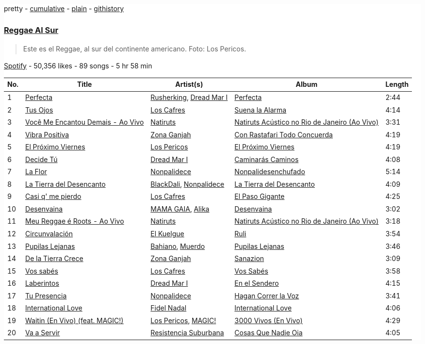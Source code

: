 pretty - [cumulative](/playlists/cumulative/37i9dQZF1DX20S3TU4dlyR.md) - [plain](/playlists/plain/37i9dQZF1DX20S3TU4dlyR) - [githistory](https://github.githistory.xyz/mackorone/spotify-playlist-archive/blob/main/playlists/plain/37i9dQZF1DX20S3TU4dlyR)

### [Reggae Al Sur](https://open.spotify.com/playlist/37i9dQZF1DX20S3TU4dlyR)

> Este es el Reggae, al sur del continente americano\. Foto: Los Pericos.

[Spotify](https://open.spotify.com/user/spotify) - 50,356 likes - 89 songs - 5 hr 58 min

| No. | Title | Artist(s) | Album | Length |
|---|---|---|---|---|
| 1 | [Perfecta](https://open.spotify.com/track/5rGorQ0R06XveTJXMd3QRi) | [Rusherking](https://open.spotify.com/artist/3Apb2lGmGJaBmr0TTBJvIZ), [Dread Mar I](https://open.spotify.com/artist/1aw0Cdl1DIrtUrUA6fGbAR) | [Perfecta](https://open.spotify.com/album/0bltv9msqv6kh3PSqjACXY) | 2:44 |
| 2 | [Tus Ojos](https://open.spotify.com/track/6yyrsrci6u2nreFlhXSy3J) | [Los Cafres](https://open.spotify.com/artist/2ST5XwWB4uXGKk2NXP8DUI) | [Suena la Alarma](https://open.spotify.com/album/3b6Shbr4R5szup0i6Yo6Dv) | 4:14 |
| 3 | [Você Me Encantou Demais \- Ao Vivo](https://open.spotify.com/track/5iI2yN0RGxzFgdzlcQsTHi) | [Natiruts](https://open.spotify.com/artist/4PhdYoQGH8s1xee81dqQOO) | [Natiruts Acústico no Rio de Janeiro \(Ao Vivo\)](https://open.spotify.com/album/1x2y04H5qSXOU9tzDZVT9i) | 3:31 |
| 4 | [Vibra Positiva](https://open.spotify.com/track/6srdU7rKLC5DOuVBWDpmyD) | [Zona Ganjah](https://open.spotify.com/artist/3yyWIPmsesks6c7uMnvNn2) | [Con Rastafari Todo Concuerda](https://open.spotify.com/album/6cdQ6F0AWi4lrolEwbCDYN) | 4:19 |
| 5 | [El Próximo Viernes](https://open.spotify.com/track/4DuOAJZhVrzH1mrIePb2tO) | [Los Pericos](https://open.spotify.com/artist/7FnZWGw9lwOr7WzieTKEPR) | [El Próximo Viernes](https://open.spotify.com/album/2nZfBiQN0iuWmUvsyRMpfA) | 4:19 |
| 6 | [Decide Tú](https://open.spotify.com/track/1OuRWuKhsxNdV2FCIkyCnV) | [Dread Mar I](https://open.spotify.com/artist/1aw0Cdl1DIrtUrUA6fGbAR) | [Caminarás Caminos](https://open.spotify.com/album/337mNEG0GhmCVFOflwtMlS) | 4:08 |
| 7 | [La Flor](https://open.spotify.com/track/2x9kIjm8AejYJCunY9yKOA) | [Nonpalidece](https://open.spotify.com/artist/0W1EfnztQTHuv03MuMzWPe) | [Nonpalidesenchufado](https://open.spotify.com/album/20yi48fX2JcQ9JnIlo29bV) | 5:14 |
| 8 | [La Tierra del Desencanto](https://open.spotify.com/track/2ySXNfWahYbD6Y2s33watc) | [BlackDali](https://open.spotify.com/artist/6fQBCAmdaMg4d9WYOMW58B), [Nonpalidece](https://open.spotify.com/artist/0W1EfnztQTHuv03MuMzWPe) | [La Tierra del Desencanto](https://open.spotify.com/album/76rP6tPR6Jo8gjodM4teJn) | 4:09 |
| 9 | [Casi q' me pierdo](https://open.spotify.com/track/0Nj3EM5QMCIdTbWM3wzJGR) | [Los Cafres](https://open.spotify.com/artist/2ST5XwWB4uXGKk2NXP8DUI) | [El Paso Gigante](https://open.spotify.com/album/1kJD3mYufavAaI1IZwrP3i) | 4:25 |
| 10 | [Desenvaina](https://open.spotify.com/track/2ZS1fTBq23a0DV25OEoXuE) | [MAMA GAIA](https://open.spotify.com/artist/5uvIzs93CiewRg46Q9VpCx), [Alika](https://open.spotify.com/artist/0w32WixD69mKW0O6bYwRCt) | [Desenvaina](https://open.spotify.com/album/5PENxTBkBfb8mdYD6WmilY) | 3:02 |
| 11 | [Meu Reggae é Roots \- Ao Vivo](https://open.spotify.com/track/1r7BRiLgM288W76CaiocEN) | [Natiruts](https://open.spotify.com/artist/4PhdYoQGH8s1xee81dqQOO) | [Natiruts Acústico no Rio de Janeiro \(Ao Vivo\)](https://open.spotify.com/album/1x2y04H5qSXOU9tzDZVT9i) | 3:18 |
| 12 | [Circunvalación](https://open.spotify.com/track/3MbWaYdtpVVtpGQqWBmeMq) | [El Kuelgue](https://open.spotify.com/artist/6jRUKVZllu1wtgXHbqvUmT) | [Ruli](https://open.spotify.com/album/3V7wGsYWEcD97RsKgIFZJq) | 3:54 |
| 13 | [Pupilas Lejanas](https://open.spotify.com/track/6tsPTremXK46tOWQfgjQXx) | [Bahiano](https://open.spotify.com/artist/3FXD2eQcHOiacO9qXENLUN), [Muerdo](https://open.spotify.com/artist/3Tn4gmQQde9am94ntk2NBq) | [Pupilas Lejanas](https://open.spotify.com/album/00vEFgnSrsj2EaiL9L06Cn) | 3:46 |
| 14 | [De la Tierra Crece](https://open.spotify.com/track/7nNhXCXJpRm9GWmeQJ6LwR) | [Zona Ganjah](https://open.spotify.com/artist/3yyWIPmsesks6c7uMnvNn2) | [Sanazion](https://open.spotify.com/album/0zxOfn59rNMPrlgiZZiDzy) | 3:09 |
| 15 | [Vos sabés](https://open.spotify.com/track/6U4RZyZrUQj4w4umgs6Zpl) | [Los Cafres](https://open.spotify.com/artist/2ST5XwWB4uXGKk2NXP8DUI) | [Vos Sabés](https://open.spotify.com/album/3BB9jIVC6vWvx6wQaKvnEo) | 3:58 |
| 16 | [Laberintos](https://open.spotify.com/track/6Ffn7NUO5bwZzrsseemgoR) | [Dread Mar I](https://open.spotify.com/artist/1aw0Cdl1DIrtUrUA6fGbAR) | [En el Sendero](https://open.spotify.com/album/4ywP8NavqBobYqGbbY6QWb) | 4:15 |
| 17 | [Tu Presencia](https://open.spotify.com/track/58KaBE2fnHA8R0iesCbe8o) | [Nonpalidece](https://open.spotify.com/artist/0W1EfnztQTHuv03MuMzWPe) | [Hagan Correr la Voz](https://open.spotify.com/album/0ko2Kez1pYo91ELqWFPISY) | 3:41 |
| 18 | [International Love](https://open.spotify.com/track/2O282x8rik9PMihQAx6bAq) | [Fidel Nadal](https://open.spotify.com/artist/7l2wptrNdI4wEHxTlWa6SS) | [International Love](https://open.spotify.com/album/6TfIPMw7QqgcTEL0sIMW48) | 4:06 |
| 19 | [Waitin \(En Vivo\) \(feat\. MAGIC!\)](https://open.spotify.com/track/2wwp7vBI2TUGhIbwa3GBSH) | [Los Pericos](https://open.spotify.com/artist/7FnZWGw9lwOr7WzieTKEPR), [MAGIC!](https://open.spotify.com/artist/0DxeaLnv6SyYk2DOqkLO8c) | [3000 Vivos \(En Vivo\)](https://open.spotify.com/album/7G7RCFtdv9cTAmOijHn0j1) | 4:29 |
| 20 | [Va a Servir](https://open.spotify.com/track/2vFJHDlaEg0xR4dwNuypUW) | [Resistencia Suburbana](https://open.spotify.com/artist/0LlH3BrcSkLqcQ1flElWNJ) | [Cosas Que Nadie Oia](https://open.spotify.com/album/2Wb7ZhNgnQ3cGNPoiqbpka) | 4:05 |